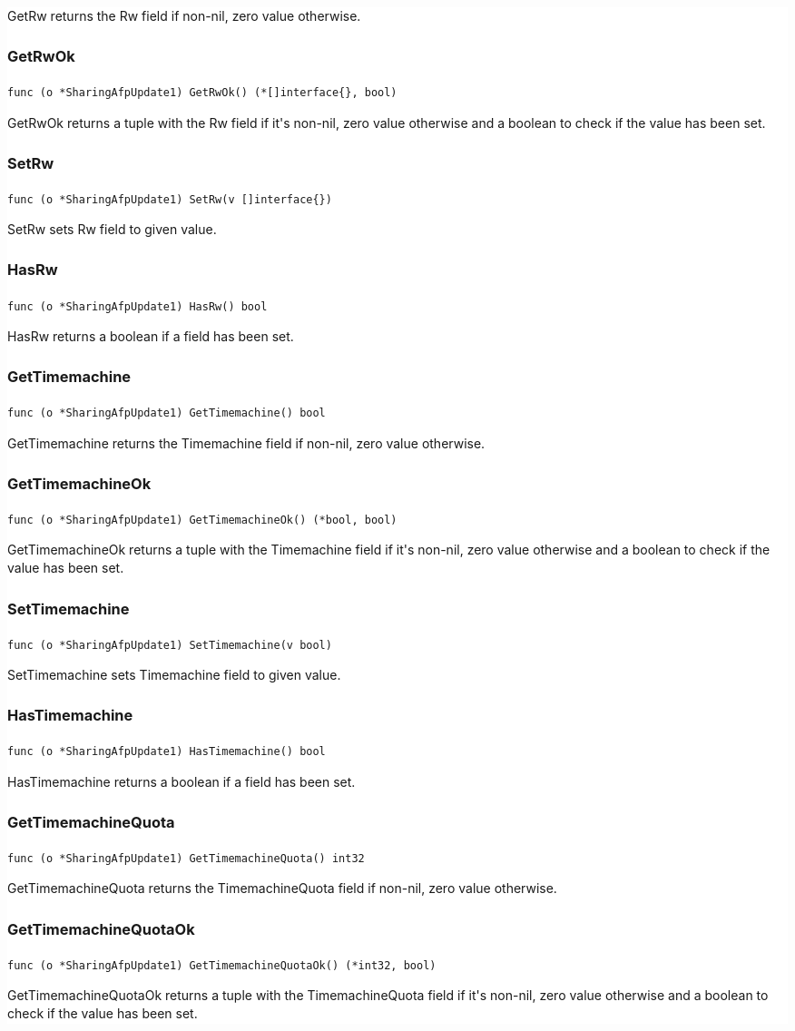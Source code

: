 GetRw returns the Rw field if non-nil, zero value otherwise.

### GetRwOk

`func (o *SharingAfpUpdate1) GetRwOk() (*[]interface{}, bool)`

GetRwOk returns a tuple with the Rw field if it's non-nil, zero value otherwise
and a boolean to check if the value has been set.

### SetRw

`func (o *SharingAfpUpdate1) SetRw(v []interface{})`

SetRw sets Rw field to given value.

### HasRw

`func (o *SharingAfpUpdate1) HasRw() bool`

HasRw returns a boolean if a field has been set.

### GetTimemachine

`func (o *SharingAfpUpdate1) GetTimemachine() bool`

GetTimemachine returns the Timemachine field if non-nil, zero value otherwise.

### GetTimemachineOk

`func (o *SharingAfpUpdate1) GetTimemachineOk() (*bool, bool)`

GetTimemachineOk returns a tuple with the Timemachine field if it's non-nil, zero value otherwise
and a boolean to check if the value has been set.

### SetTimemachine

`func (o *SharingAfpUpdate1) SetTimemachine(v bool)`

SetTimemachine sets Timemachine field to given value.

### HasTimemachine

`func (o *SharingAfpUpdate1) HasTimemachine() bool`

HasTimemachine returns a boolean if a field has been set.

### GetTimemachineQuota

`func (o *SharingAfpUpdate1) GetTimemachineQuota() int32`

GetTimemachineQuota returns the TimemachineQuota field if non-nil, zero value otherwise.

### GetTimemachineQuotaOk

`func (o *SharingAfpUpdate1) GetTimemachineQuotaOk() (*int32, bool)`

GetTimemachineQuotaOk returns a tuple with the TimemachineQuota field if it's non-nil, zero value otherwise
and a boolean to check if the value has been set.
